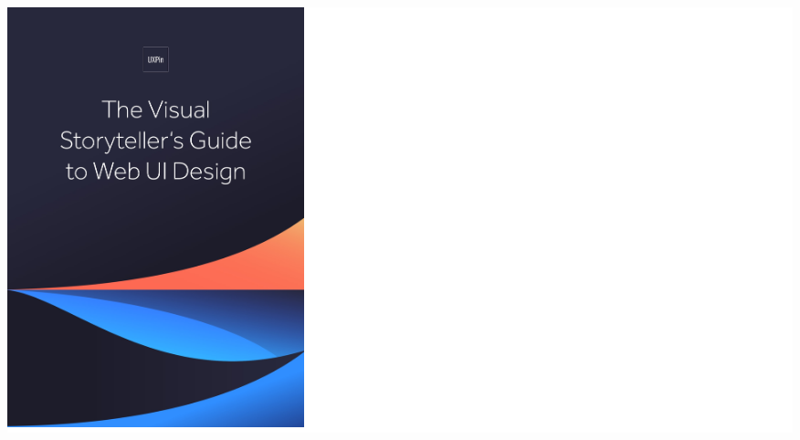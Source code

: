 <a href="../User%20Interface/The%20Visual%20Storytellers%20Guide%20to%20Web%20UI%20Design.pdf" style="padding-right: 10px;" target="_blank">
    <img src="../docs/User%20Interface/The%20Visual%20Storytellers%20Guide%20to%20Web%20UI%20Design.jpeg" width="325" height="auto" loading="lazy" alt="">
</a>
